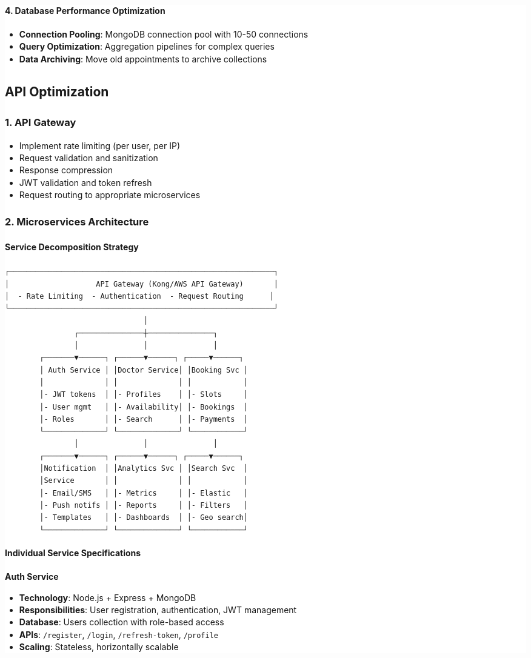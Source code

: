 #### 4. Database Performance Optimization
- **Connection Pooling**: MongoDB connection pool with 10-50 connections
- **Query Optimization**: Aggregation pipelines for complex queries
- **Data Archiving**: Move old appointments to archive collections

## API Optimization

### 1. API Gateway
- Implement rate limiting (per user, per IP)
- Request validation and sanitization
- Response compression
- JWT validation and token refresh
- Request routing to appropriate microservices

### 2. Microservices Architecture

#### Service Decomposition Strategy
```
┌─────────────────────────────────────────────────────────────┐
│                    API Gateway (Kong/AWS API Gateway)       │
│  - Rate Limiting  - Authentication  - Request Routing      │
└─────────────────────────────────────────────────────────────┘
                                │
                ┌───────────────┼───────────────┐
                │               │               │
        ┌───────▼──────┐ ┌──────▼──────┐ ┌─────▼──────┐
        │ Auth Service │ │Doctor Service│ │Booking Svc │
        │              │ │              │ │            │
        │- JWT tokens  │ │- Profiles    │ │- Slots     │
        │- User mgmt   │ │- Availability│ │- Bookings  │
        │- Roles       │ │- Search      │ │- Payments  │
        └──────────────┘ └──────────────┘ └────────────┘
                │               │               │
        ┌───────▼──────┐ ┌──────▼──────┐ ┌─────▼──────┐
        │Notification  │ │Analytics Svc │ │Search Svc  │
        │Service       │ │              │ │            │
        │- Email/SMS   │ │- Metrics     │ │- Elastic   │
        │- Push notifs │ │- Reports     │ │- Filters   │
        │- Templates   │ │- Dashboards  │ │- Geo search│
        └──────────────┘ └──────────────┘ └────────────┘
```

#### Individual Service Specifications

**Auth Service**
- **Technology**: Node.js + Express + MongoDB
- **Responsibilities**: User registration, authentication, JWT management
- **Database**: Users collection with role-based access
- **APIs**: `/register`, `/login`, `/refresh-token`, `/profile`
- **Scaling**: Stateless, horizontally scalable
